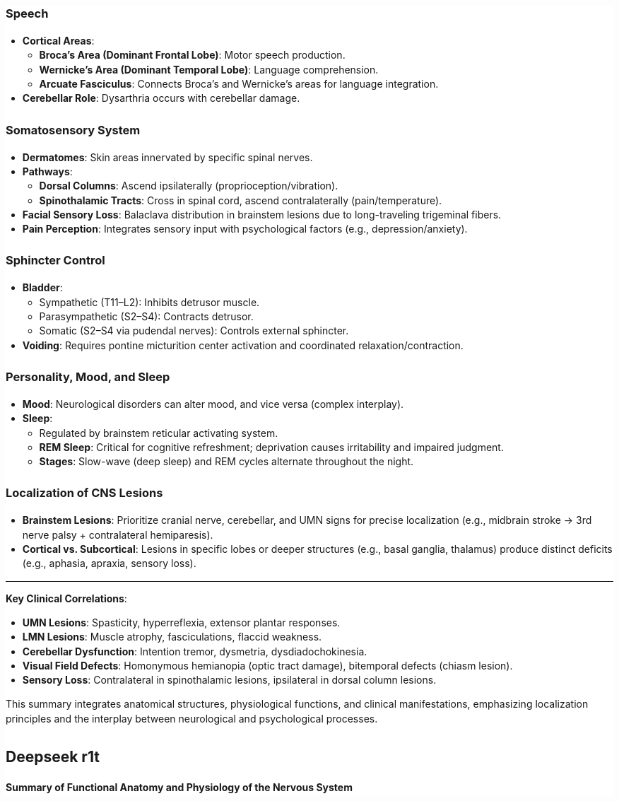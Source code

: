 ### **Speech**
- **Cortical Areas**:
  - **Broca’s Area (Dominant Frontal Lobe)**: Motor speech production.
  - **Wernicke’s Area (Dominant Temporal Lobe)**: Language comprehension.
  - **Arcuate Fasciculus**: Connects Broca’s and Wernicke’s areas for language integration.
- **Cerebellar Role**: Dysarthria occurs with cerebellar damage.

### **Somatosensory System**
- **Dermatomes**: Skin areas innervated by specific spinal nerves.
- **Pathways**:
  - **Dorsal Columns**: Ascend ipsilaterally (proprioception/vibration).
  - **Spinothalamic Tracts**: Cross in spinal cord, ascend contralaterally (pain/temperature).
- **Facial Sensory Loss**: Balaclava distribution in brainstem lesions due to long-traveling trigeminal fibers.
- **Pain Perception**: Integrates sensory input with psychological factors (e.g., depression/anxiety).

### **Sphincter Control**
- **Bladder**:
  - Sympathetic (T11–L2): Inhibits detrusor muscle.
  - Parasympathetic (S2–S4): Contracts detrusor.
  - Somatic (S2–S4 via pudendal nerves): Controls external sphincter.
- **Voiding**: Requires pontine micturition center activation and coordinated relaxation/contraction.

### **Personality, Mood, and Sleep**
- **Mood**: Neurological disorders can alter mood, and vice versa (complex interplay).
- **Sleep**:
  - Regulated by brainstem reticular activating system.
  - **REM Sleep**: Critical for cognitive refreshment; deprivation causes irritability and impaired judgment.
  - **Stages**: Slow-wave (deep sleep) and REM cycles alternate throughout the night.

### **Localization of CNS Lesions**
- **Brainstem Lesions**: Prioritize cranial nerve, cerebellar, and UMN signs for precise localization (e.g., midbrain stroke → 3rd nerve palsy + contralateral hemiparesis).
- **Cortical vs. Subcortical**: Lesions in specific lobes or deeper structures (e.g., basal ganglia, thalamus) produce distinct deficits (e.g., aphasia, apraxia, sensory loss).

---

**Key Clinical Correlations**:
- **UMN Lesions**: Spasticity, hyperreflexia, extensor plantar responses.
- **LMN Lesions**: Muscle atrophy, fasciculations, flaccid weakness.
- **Cerebellar Dysfunction**: Intention tremor, dysmetria, dysdiadochokinesia.
- **Visual Field Defects**: Homonymous hemianopia (optic tract damage), bitemporal defects (chiasm lesion).
- **Sensory Loss**: Contralateral in spinothalamic lesions, ipsilateral in dorsal column lesions.

This summary integrates anatomical structures, physiological functions, and clinical manifestations, emphasizing localization principles and the interplay between neurological and psychological processes.
## Deepseek r1t
**Summary of Functional Anatomy and Physiology of the Nervous System**
